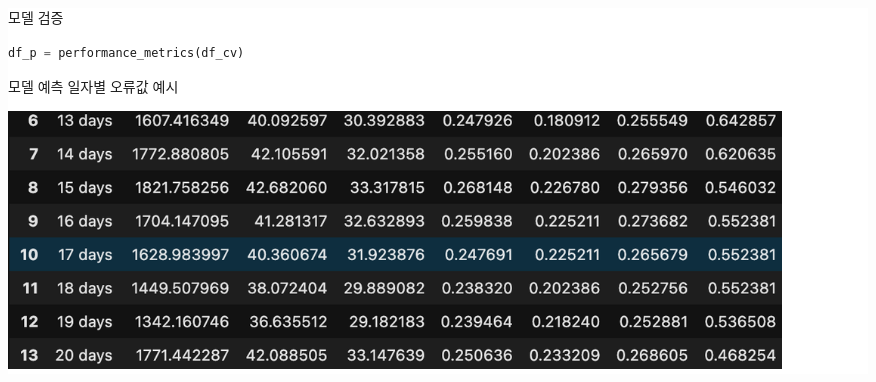 모델 검증
```python
df_p = performance_metrics(df_cv)
```
모델 예측 일자별 오류값 예시 

<img src="/assets/performance_metrics.png" width="90%" height="90%"/>
